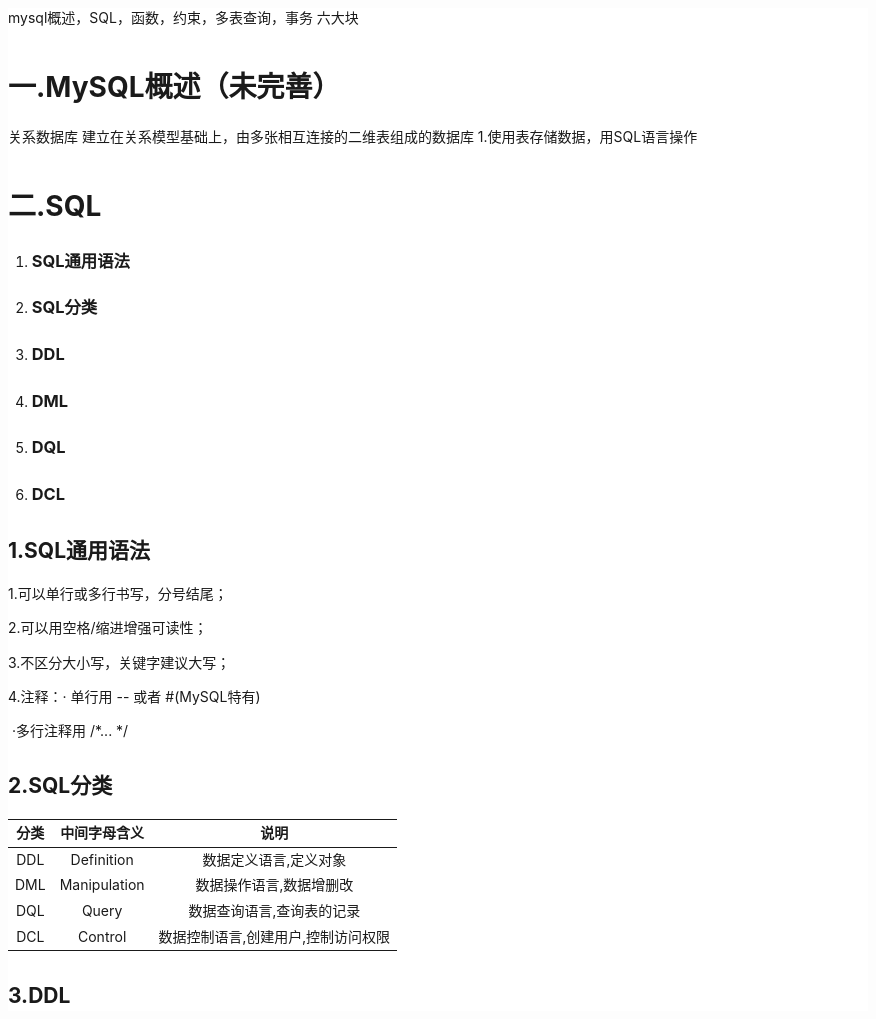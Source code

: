 mysql概述，SQL，函数，约束，多表查询，事务 六大块

# 一.MySQL概述（未完善）

关系数据库
建立在关系模型基础上，由多张相互连接的二维表组成的数据库
1.使用表存储数据，用SQL语言操作



# 二.SQL

1. ###  SQL通用语法

2. ###  SQL分类

3. ###  DDL

4. ###  DML

5. ###  DQL

6. ###  DCL




## 1.SQL通用语法

1.可以单行或多行书写，分号结尾；

2.可以用空格/缩进增强可读性；

3.不区分大小写，关键字建议大写；

4.注释：· 单行用 -- 或者 #(MySQL特有)

​		·多行注释用 /*... */



## 2.SQL分类

| 分类 | 中间字母含义 |                说明                |
| :--: | :----------: | :--------------------------------: |
| DDL  |  Definition  |       数据定义语言,定义对象        |
| DML  | Manipulation |      数据操作语言,数据增删改       |
| DQL  |    Query     |     数据查询语言,查询表的记录      |
| DCL  |   Control    | 数据控制语言,创建用户,控制访问权限 |



## 3.DDL
